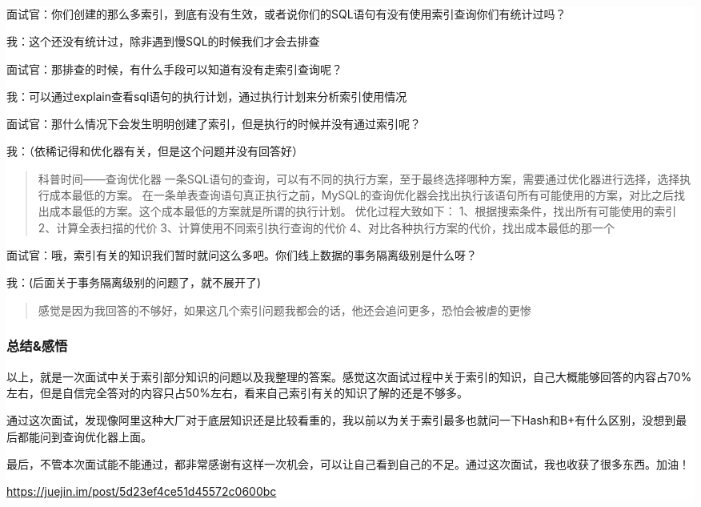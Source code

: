 面试官：你们创建的那么多索引，到底有没有生效，或者说你们的SQL语句有没有使用索引查询你们有统计过吗？

我：这个还没有统计过，除非遇到慢SQL的时候我们才会去排查

面试官：那排查的时候，有什么手段可以知道有没有走索引查询呢？

我：可以通过explain查看sql语句的执行计划，通过执行计划来分析索引使用情况

面试官：那什么情况下会发生明明创建了索引，但是执行的时候并没有通过索引呢？

我：（依稀记得和优化器有关，但是这个问题并没有回答好）

>   科普时间——查询优化器 一条SQL语句的查询，可以有不同的执行方案，至于最终选择哪种方案，需要通过优化器进行选择，选择执行成本最低的方案。 在一条单表查询语句真正执行之前，MySQL的查询优化器会找出执行该语句所有可能使用的方案，对比之后找出成本最低的方案。这个成本最低的方案就是所谓的执行计划。 优化过程大致如下： 1、根据搜索条件，找出所有可能使用的索引 2、计算全表扫描的代价 3、计算使用不同索引执行查询的代价 4、对比各种执行方案的代价，找出成本最低的那一个

面试官：哦，索引有关的知识我们暂时就问这么多吧。你们线上数据的事务隔离级别是什么呀？

我：(后面关于事务隔离级别的问题了，就不展开了)

>   感觉是因为我回答的不够好，如果这几个索引问题我都会的话，他还会追问更多，恐怕会被虐的更惨

### 总结&感悟

以上，就是一次面试中关于索引部分知识的问题以及我整理的答案。感觉这次面试过程中关于索引的知识，自己大概能够回答的内容占70%左右，但是自信完全答对的内容只占50%左右，看来自己索引有关的知识了解的还是不够多。

通过这次面试，发现像阿里这种大厂对于底层知识还是比较看重的，我以前以为关于索引最多也就问一下Hash和B+有什么区别，没想到最后都能问到查询优化器上面。

最后，不管本次面试能不能通过，都非常感谢有这样一次机会，可以让自己看到自己的不足。通过这次面试，我也收获了很多东西。加油！



https://juejin.im/post/5d23ef4ce51d45572c0600bc